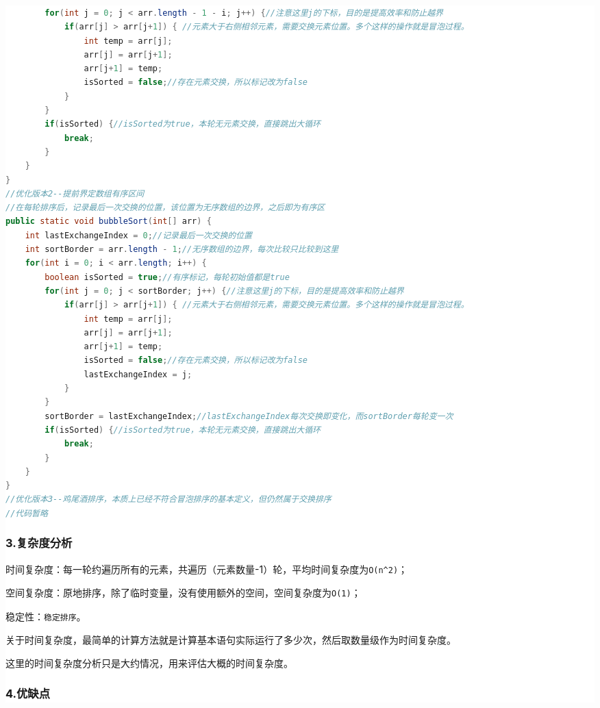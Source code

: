 ```java
        for(int j = 0; j < arr.length - 1 - i; j++) {//注意这里j的下标，目的是提高效率和防止越界
            if(arr[j] > arr[j+1]) { //元素大于右侧相邻元素，需要交换元素位置。多个这样的操作就是冒泡过程。
                int temp = arr[j];
                arr[j] = arr[j+1];
                arr[j+1] = temp;
                isSorted = false;//存在元素交换，所以标记改为false
            }
        }
        if(isSorted) {//isSorted为true，本轮无元素交换，直接跳出大循环
            break;
        }
    }
}
//优化版本2--提前界定数组有序区间
//在每轮排序后，记录最后一次交换的位置，该位置为无序数组的边界，之后即为有序区
public static void bubbleSort(int[] arr) {
    int lastExchangeIndex = 0;//记录最后一次交换的位置
    int sortBorder = arr.length - 1;//无序数组的边界，每次比较只比较到这里
    for(int i = 0; i < arr.length; i++) {
        boolean isSorted = true;//有序标记，每轮初始值都是true
        for(int j = 0; j < sortBorder; j++) {//注意这里j的下标，目的是提高效率和防止越界
            if(arr[j] > arr[j+1]) { //元素大于右侧相邻元素，需要交换元素位置。多个这样的操作就是冒泡过程。
                int temp = arr[j];
                arr[j] = arr[j+1];
                arr[j+1] = temp;
                isSorted = false;//存在元素交换，所以标记改为false
                lastExchangeIndex = j;
            }
        }
        sortBorder = lastExchangeIndex;//lastExchangeIndex每次交换即变化，而sortBorder每轮变一次
        if(isSorted) {//isSorted为true，本轮无元素交换，直接跳出大循环
            break;
        }
    }
}
//优化版本3--鸡尾酒排序，本质上已经不符合冒泡排序的基本定义，但仍然属于交换排序
//代码暂略
```



### 3.复杂度分析

 时间复杂度：每一轮约遍历所有的元素，共遍历（元素数量-1）轮，平均时间复杂度为`O(n^2)`；

空间复杂度：原地排序，除了临时变量，没有使用额外的空间，空间复杂度为`O(1)`；

稳定性：`稳定排序`。

关于时间复杂度，最简单的计算方法就是计算基本语句实际运行了多少次，然后取数量级作为时间复杂度。

这里的时间复杂度分析只是大约情况，用来评估大概的时间复杂度。

### 4.优缺点
